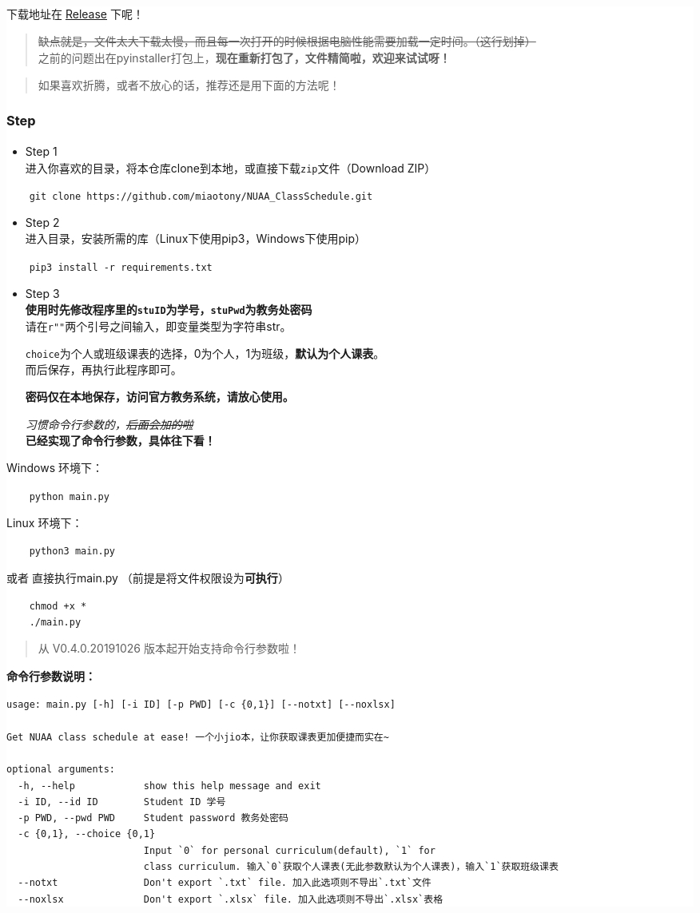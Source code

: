 下载地址在 [Release](https://github.com/miaotony/NUAA_ClassSchedule/releases) 下呢！  

>~~缺点就是，文件太大下载太慢，而且每一次打开的时候根据电脑性能需要加载一定时间。（这行划掉）~~  
> 之前的问题出在pyinstaller打包上，**现在重新打包了，文件精简啦，欢迎来试试呀！**    

>如果喜欢折腾，或者不放心的话，推荐还是用下面的方法呢！  


### **Step**  

- Step 1   
 进入你喜欢的目录，将本仓库clone到本地，或直接下载`zip`文件（Download ZIP）   
```
    git clone https://github.com/miaotony/NUAA_ClassSchedule.git
```
 
- Step 2  
 进入目录，安装所需的库（Linux下使用pip3，Windows下使用pip）  
```
    pip3 install -r requirements.txt
```

- Step 3  
**使用时先修改程序里的`stuID`为学号，`stuPwd`为教务处密码**  
   请在`r""`两个引号之间输入，即变量类型为字符串str。  
   
   `choice`为个人或班级课表的选择，0为个人，1为班级，**默认为个人课表**。  
   而后保存，再执行此程序即可。  
   
   **密码仅在本地保存，访问官方教务系统，请放心使用。**   
     
   *习惯命令行参数的，~~后面会加的啦~~*   
   **已经实现了命令行参数，具体往下看！**   
  

Windows 环境下：  
```
    python main.py
```

Linux 环境下：  
```
    python3 main.py
```
或者 直接执行main.py （前提是将文件权限设为**可执行**）  
```
    chmod +x *
    ./main.py
```

> 从 V0.4.0.20191026 版本起开始支持命令行参数啦！  

**命令行参数说明：**  
```
usage: main.py [-h] [-i ID] [-p PWD] [-c {0,1}] [--notxt] [--noxlsx]

Get NUAA class schedule at ease! 一个小jio本，让你获取课表更加便捷而实在~

optional arguments:
  -h, --help            show this help message and exit
  -i ID, --id ID        Student ID 学号
  -p PWD, --pwd PWD     Student password 教务处密码
  -c {0,1}, --choice {0,1}
                        Input `0` for personal curriculum(default), `1` for
                        class curriculum. 输入`0`获取个人课表(无此参数默认为个人课表)，输入`1`获取班级课表
  --notxt               Don't export `.txt` file. 加入此选项则不导出`.txt`文件
  --noxlsx              Don't export `.xlsx` file. 加入此选项则不导出`.xlsx`表格
```  
